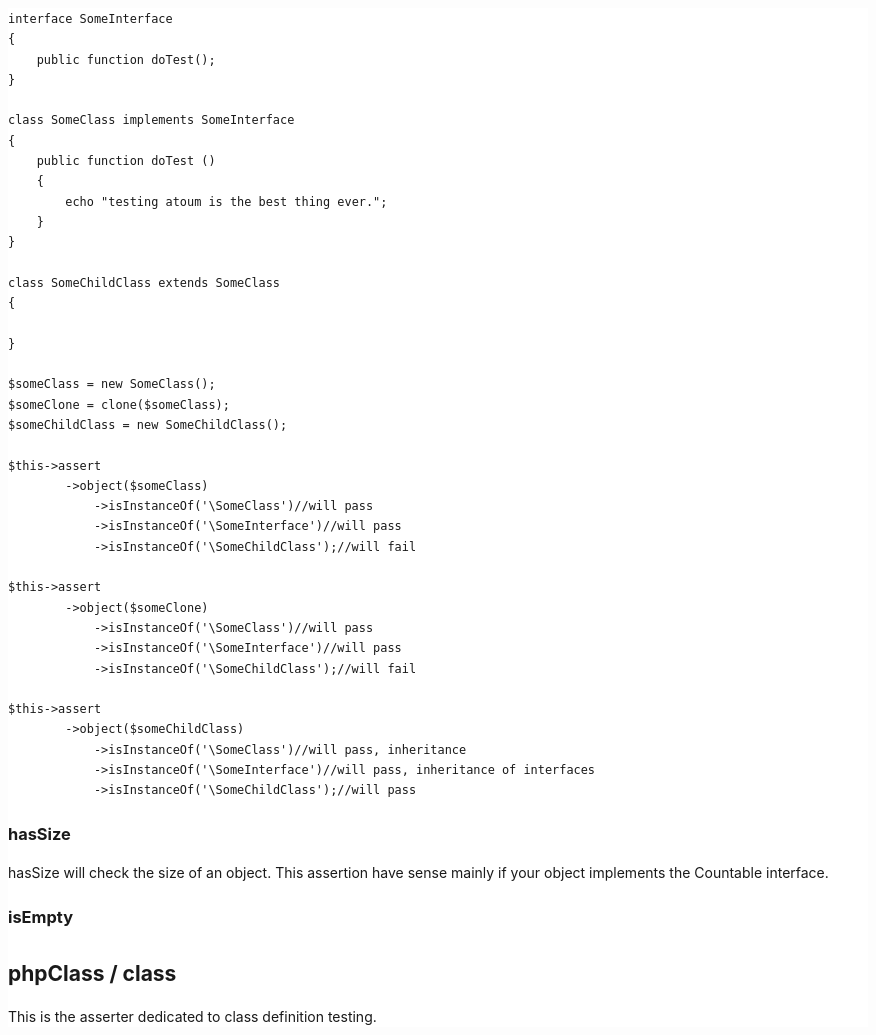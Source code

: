 
    interface SomeInterface
    {
        public function doTest();
    }

    class SomeClass implements SomeInterface
    {
        public function doTest ()
        {
            echo "testing atoum is the best thing ever.";
        }
    }

    class SomeChildClass extends SomeClass
    {

    }

    $someClass = new SomeClass();
    $someClone = clone($someClass);
    $someChildClass = new SomeChildClass();

    $this->assert
            ->object($someClass)
                ->isInstanceOf('\SomeClass')//will pass
                ->isInstanceOf('\SomeInterface')//will pass
                ->isInstanceOf('\SomeChildClass');//will fail

    $this->assert
            ->object($someClone)
                ->isInstanceOf('\SomeClass')//will pass
                ->isInstanceOf('\SomeInterface')//will pass
                ->isInstanceOf('\SomeChildClass');//will fail

    $this->assert
            ->object($someChildClass)
                ->isInstanceOf('\SomeClass')//will pass, inheritance
                ->isInstanceOf('\SomeInterface')//will pass, inheritance of interfaces
                ->isInstanceOf('\SomeChildClass');//will pass

### hasSize ###

hasSize will check the size of an object. This assertion have sense mainly if your object implements
the Countable
interface.


### isEmpty ###

## phpClass / class ##

This is the asserter dedicated to class definition testing.
